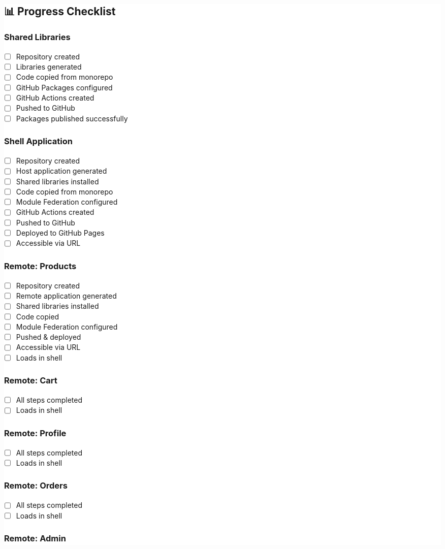 ## 📊 Progress Checklist

### Shared Libraries

- [ ] Repository created
- [ ] Libraries generated
- [ ] Code copied from monorepo
- [ ] GitHub Packages configured
- [ ] GitHub Actions created
- [ ] Pushed to GitHub
- [ ] Packages published successfully

### Shell Application

- [ ] Repository created
- [ ] Host application generated
- [ ] Shared libraries installed
- [ ] Code copied from monorepo
- [ ] Module Federation configured
- [ ] GitHub Actions created
- [ ] Pushed to GitHub
- [ ] Deployed to GitHub Pages
- [ ] Accessible via URL

### Remote: Products

- [ ] Repository created
- [ ] Remote application generated
- [ ] Shared libraries installed
- [ ] Code copied
- [ ] Module Federation configured
- [ ] Pushed & deployed
- [ ] Accessible via URL
- [ ] Loads in shell

### Remote: Cart

- [ ] All steps completed
- [ ] Loads in shell

### Remote: Profile

- [ ] All steps completed
- [ ] Loads in shell

### Remote: Orders

- [ ] All steps completed
- [ ] Loads in shell

### Remote: Admin
